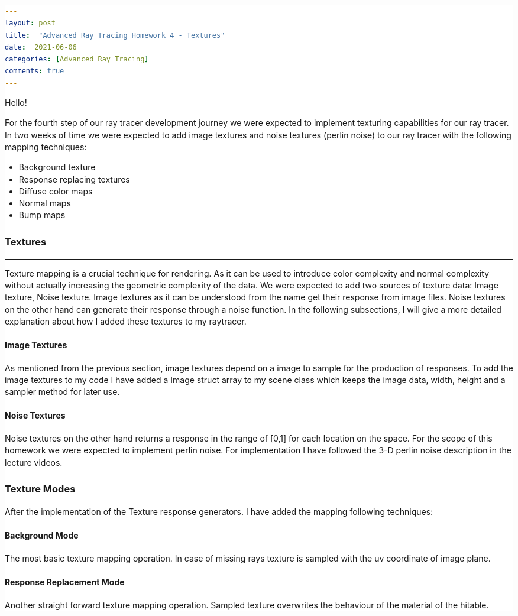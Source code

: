```yaml
---
layout: post
title:  "Advanced Ray Tracing Homework 4 - Textures"
date:  2021-06-06
categories: [Advanced_Ray_Tracing]
comments: true
---
```


Hello!

For the fourth step of our ray tracer development journey we were expected to implement texturing capabilities for our ray tracer. In two weeks of time we were expected to add image textures and noise textures (perlin noise) to our ray tracer with the following mapping techniques:

- Background texture
- Response replacing textures
- Diffuse color maps
- Normal maps
- Bump maps

### Textures
______________________________
Texture mapping is a crucial technique for rendering. As it can be used to introduce color complexity and normal complexity without actually increasing the geometric complexity of the data. We were expected to add two sources of texture data: Image texture, Noise texture. Image textures as it can be understood from the name get their response from image files. Noise textures on the other hand can generate their response through a noise function. In the following subsections, I will give a more detailed explanation about how I added these textures to my raytracer.

#### Image Textures

As mentioned from the previous section, image textures depend on a image to sample for the production of responses. To add the image textures to my code I have added a Image struct array to my scene class which keeps the image data, width, height and a sampler method for later use.

#### Noise Textures

Noise textures on the other hand returns a response in the range of [0,1] for each location on the space. For the scope of this homework we were expected to implement perlin noise. For implementation I have followed the 3-D perlin noise description in the lecture videos.


### Texture Modes

After the implementation of the Texture response generators. I have added the mapping following techniques:

#### Background Mode
The most basic texture mapping operation. In case of missing rays texture is sampled with the uv coordinate of image plane.

#### Response Replacement Mode
Another straight forward texture mapping operation. Sampled texture overwrites the behaviour of the material of the hitable.

